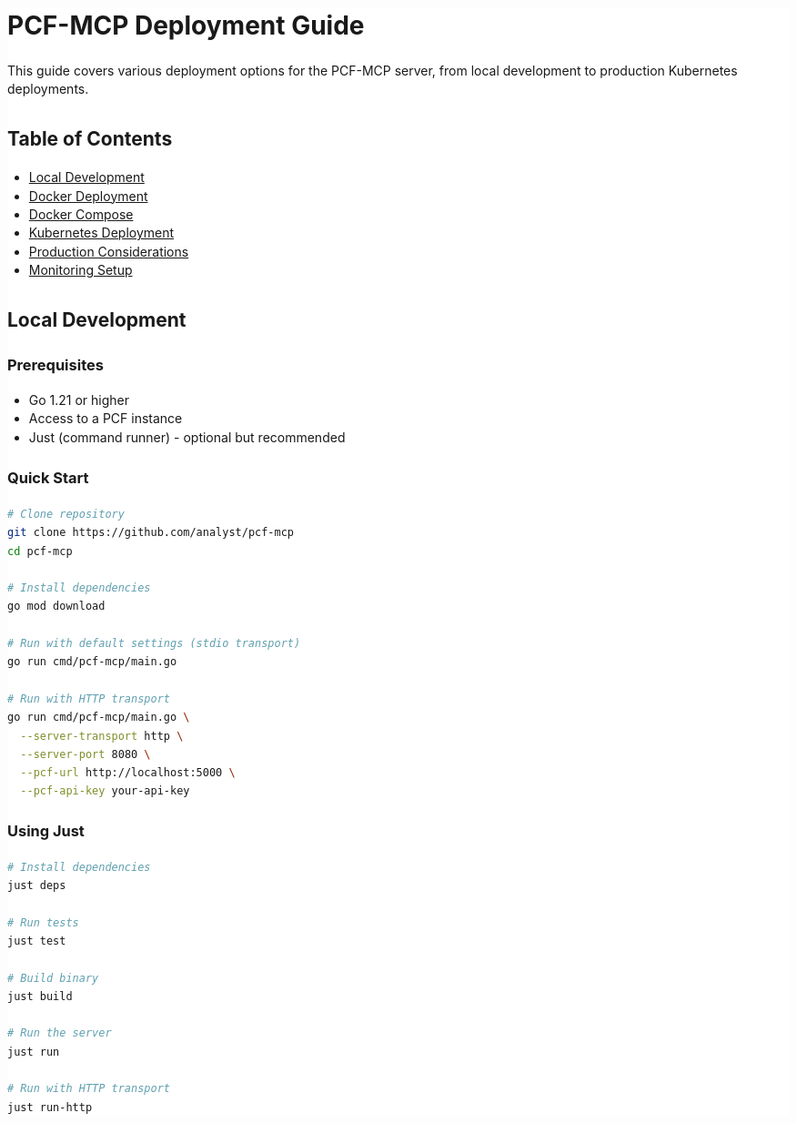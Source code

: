 # PCF-MCP Deployment Guide

This guide covers various deployment options for the PCF-MCP server, from local development to production Kubernetes deployments.

## Table of Contents

- [Local Development](#local-development)
- [Docker Deployment](#docker-deployment)
- [Docker Compose](#docker-compose)
- [Kubernetes Deployment](#kubernetes-deployment)
- [Production Considerations](#production-considerations)
- [Monitoring Setup](#monitoring-setup)

## Local Development

### Prerequisites

- Go 1.21 or higher
- Access to a PCF instance
- Just (command runner) - optional but recommended

### Quick Start

```bash
# Clone repository
git clone https://github.com/analyst/pcf-mcp
cd pcf-mcp

# Install dependencies
go mod download

# Run with default settings (stdio transport)
go run cmd/pcf-mcp/main.go

# Run with HTTP transport
go run cmd/pcf-mcp/main.go \
  --server-transport http \
  --server-port 8080 \
  --pcf-url http://localhost:5000 \
  --pcf-api-key your-api-key
```

### Using Just

```bash
# Install dependencies
just deps

# Run tests
just test

# Build binary
just build

# Run the server
just run

# Run with HTTP transport
just run-http
```
